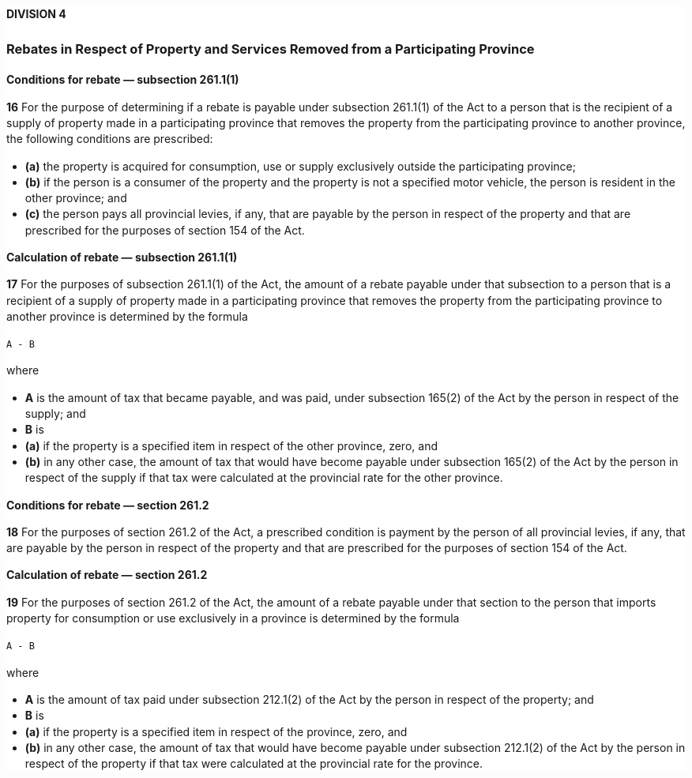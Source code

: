 
**DIVISION 4** 
### Rebates in Respect of Property and Services Removed from a Participating Province



**Conditions for rebate — subsection 261.1(1)**

**16** For the purpose of determining if a rebate is payable under subsection 261.1(1) of the Act to a person that is the recipient of a supply of property made in a participating province that removes the property from the participating province to another province, the following conditions are prescribed:
- **(a)** the property is acquired for consumption, use or supply exclusively outside the participating province;
- **(b)** if the person is a consumer of the property and the property is not a specified motor vehicle, the person is resident in the other province; and
- **(c)** the person pays all provincial levies, if any, that are payable by the person in respect of the property and that are prescribed for the purposes of section 154 of the Act.




**Calculation of rebate — subsection 261.1(1)**

**17** For the purposes of subsection 261.1(1) of the Act, the amount of a rebate payable under that subsection to a person that is a recipient of a supply of property made in a participating province that removes the property from the participating province to another province is determined by the formula
```
A - B
```
where 
- **A** is the amount of tax that became payable, and was paid, under subsection 165(2) of the Act by the person in respect of the supply; and
- **B** is
- **(a)** if the property is a specified item in respect of the other province, zero, and
- **(b)** in any other case, the amount of tax that would have become payable under subsection 165(2) of the Act by the person in respect of the supply if that tax were calculated at the provincial rate for the other province.




**Conditions for rebate — section 261.2**

**18** For the purposes of section 261.2 of the Act, a prescribed condition is payment by the person of all provincial levies, if any, that are payable by the person in respect of the property and that are prescribed for the purposes of section 154 of the Act.




**Calculation of rebate — section 261.2**

**19** For the purposes of section 261.2 of the Act, the amount of a rebate payable under that section to the person that imports property for consumption or use exclusively in a province is determined by the formula
```
A - B
```
where
- **A** is the amount of tax paid under subsection 212.1(2) of the Act by the person in respect of the property; and
- **B** is
- **(a)** if the property is a specified item in respect of the province, zero, and
- **(b)** in any other case, the amount of tax that would have become payable under subsection 212.1(2) of the Act by the person in respect of the property if that tax were calculated at the provincial rate for the province.
